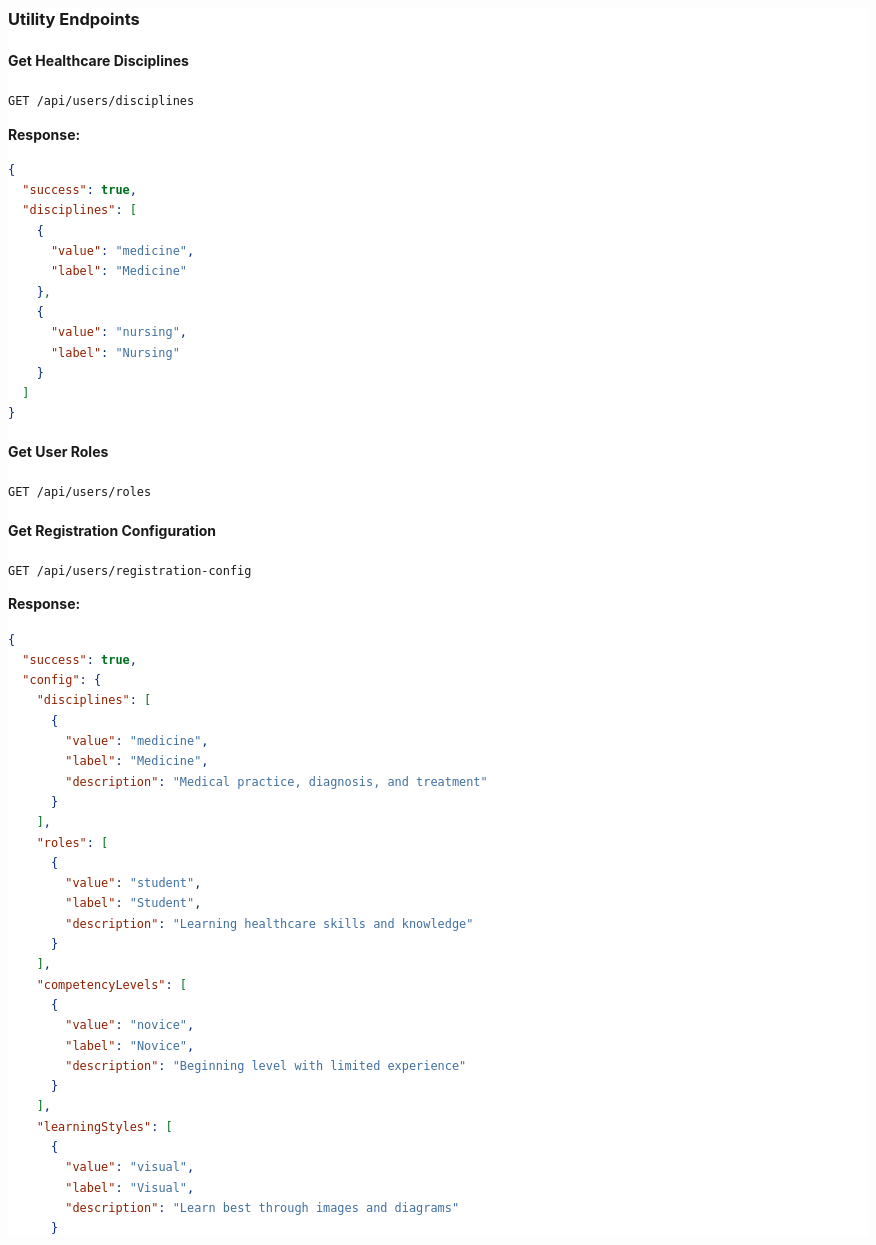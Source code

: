 ### Utility Endpoints

#### Get Healthcare Disciplines
```http
GET /api/users/disciplines
```

**Response:**
```json
{
  "success": true,
  "disciplines": [
    {
      "value": "medicine",
      "label": "Medicine"
    },
    {
      "value": "nursing",
      "label": "Nursing"
    }
  ]
}
```

#### Get User Roles
```http
GET /api/users/roles
```

#### Get Registration Configuration
```http
GET /api/users/registration-config
```

**Response:**
```json
{
  "success": true,
  "config": {
    "disciplines": [
      {
        "value": "medicine",
        "label": "Medicine",
        "description": "Medical practice, diagnosis, and treatment"
      }
    ],
    "roles": [
      {
        "value": "student",
        "label": "Student",
        "description": "Learning healthcare skills and knowledge"
      }
    ],
    "competencyLevels": [
      {
        "value": "novice",
        "label": "Novice",
        "description": "Beginning level with limited experience"
      }
    ],
    "learningStyles": [
      {
        "value": "visual",
        "label": "Visual",
        "description": "Learn best through images and diagrams"
      }
```